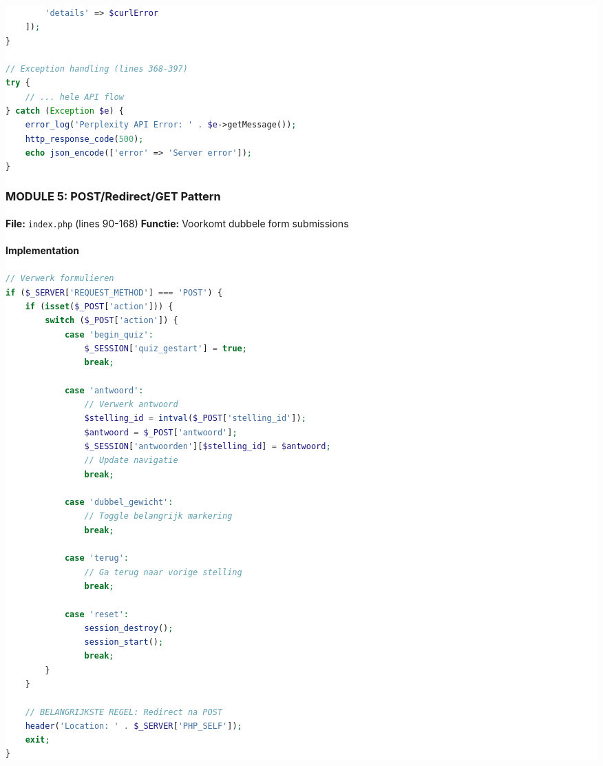 ```php
        'details' => $curlError
    ]);
}

// Exception handling (lines 368-397)
try {
    // ... hele API flow
} catch (Exception $e) {
    error_log('Perplexity API Error: ' . $e->getMessage());
    http_response_code(500);
    echo json_encode(['error' => 'Server error']);
}
```

### MODULE 5: POST/Redirect/GET Pattern

**File:** `index.php` (lines 90-168)
**Functie:** Voorkomt dubbele form submissions

#### Implementation

```php
// Verwerk formulieren
if ($_SERVER['REQUEST_METHOD'] === 'POST') {
    if (isset($_POST['action'])) {
        switch ($_POST['action']) {
            case 'begin_quiz':
                $_SESSION['quiz_gestart'] = true;
                break;

            case 'antwoord':
                // Verwerk antwoord
                $stelling_id = intval($_POST['stelling_id']);
                $antwoord = $_POST['antwoord'];
                $_SESSION['antwoorden'][$stelling_id] = $antwoord;
                // Update navigatie
                break;

            case 'dubbel_gewicht':
                // Toggle belangrijk markering
                break;

            case 'terug':
                // Ga terug naar vorige stelling
                break;

            case 'reset':
                session_destroy();
                session_start();
                break;
        }
    }

    // BELANGRIJKSTE REGEL: Redirect na POST
    header('Location: ' . $_SERVER['PHP_SELF']);
    exit;
}
```
